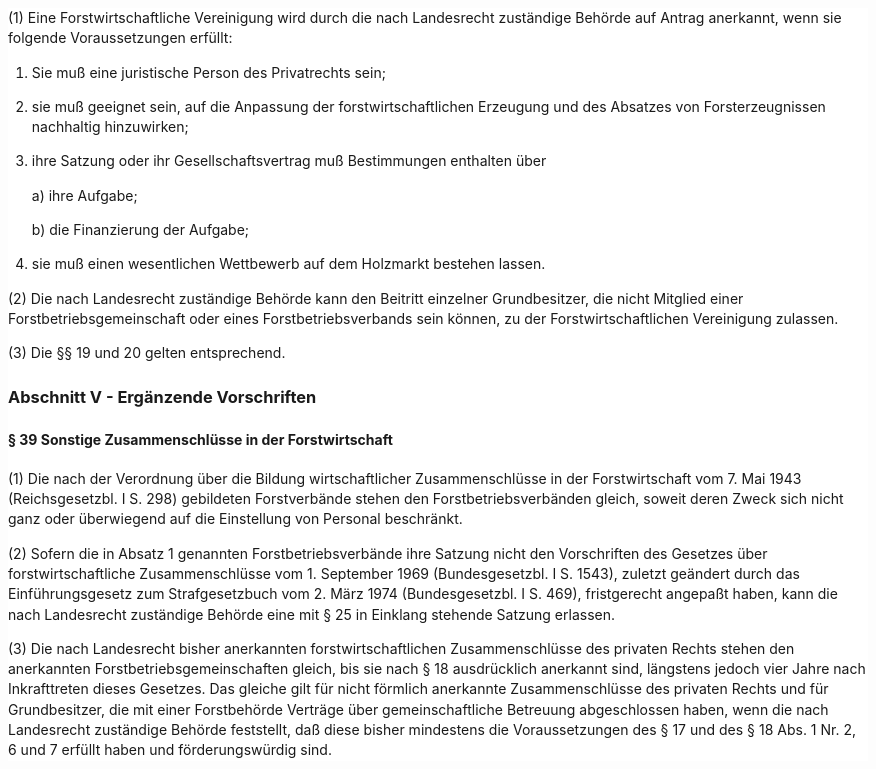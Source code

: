 (1) Eine Forstwirtschaftliche Vereinigung wird durch die nach
Landesrecht zuständige Behörde auf Antrag anerkannt, wenn sie folgende
Voraussetzungen erfüllt:

1.  Sie muß eine juristische Person des Privatrechts sein;


2.  sie muß geeignet sein, auf die Anpassung der forstwirtschaftlichen
    Erzeugung und des Absatzes von Forsterzeugnissen nachhaltig
    hinzuwirken;


3.  ihre Satzung oder ihr Gesellschaftsvertrag muß Bestimmungen enthalten
    über

    a)  ihre Aufgabe;


    b)  die Finanzierung der Aufgabe;





4.  sie muß einen wesentlichen Wettbewerb auf dem Holzmarkt bestehen
    lassen.




(2) Die nach Landesrecht zuständige Behörde kann den Beitritt
einzelner Grundbesitzer, die nicht Mitglied einer
Forstbetriebsgemeinschaft oder eines Forstbetriebsverbands sein
können, zu der Forstwirtschaftlichen Vereinigung zulassen.

(3) Die §§ 19 und 20 gelten entsprechend.


### Abschnitt V - Ergänzende Vorschriften



#### § 39 Sonstige Zusammenschlüsse in der Forstwirtschaft

(1) Die nach der Verordnung über die Bildung wirtschaftlicher
Zusammenschlüsse in der Forstwirtschaft vom 7. Mai 1943
(Reichsgesetzbl. I S. 298) gebildeten Forstverbände stehen den
Forstbetriebsverbänden gleich, soweit deren Zweck sich nicht ganz oder
überwiegend auf die Einstellung von Personal beschränkt.

(2) Sofern die in Absatz 1 genannten Forstbetriebsverbände ihre
Satzung nicht den Vorschriften des Gesetzes über forstwirtschaftliche
Zusammenschlüsse vom 1. September 1969 (Bundesgesetzbl. I S. 1543),
zuletzt geändert durch das Einführungsgesetz zum Strafgesetzbuch vom
2\. März 1974 (Bundesgesetzbl. I S. 469), fristgerecht angepaßt haben,
kann die nach Landesrecht zuständige Behörde eine mit § 25 in Einklang
stehende Satzung erlassen.

(3) Die nach Landesrecht bisher anerkannten forstwirtschaftlichen
Zusammenschlüsse des privaten Rechts stehen den anerkannten
Forstbetriebsgemeinschaften gleich, bis sie nach § 18 ausdrücklich
anerkannt sind, längstens jedoch vier Jahre nach Inkrafttreten dieses
Gesetzes. Das gleiche gilt für nicht förmlich anerkannte
Zusammenschlüsse des privaten Rechts und für Grundbesitzer, die mit
einer Forstbehörde Verträge über gemeinschaftliche Betreuung
abgeschlossen haben, wenn die nach Landesrecht zuständige Behörde
feststellt, daß diese bisher mindestens die Voraussetzungen des § 17
und des § 18 Abs. 1 Nr. 2, 6 und 7 erfüllt haben und förderungswürdig
sind.
